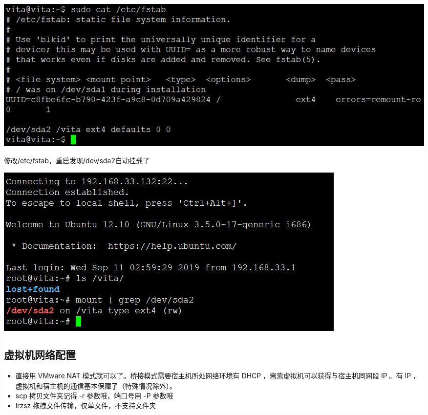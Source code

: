 ![20200204_103812_49](image/20200204_103812_49.png)

修改/etc/fstab，重启发现/dev/sda2自动挂载了

![20190910_190152_15](image/20190910_190152_15.png)

## 虚拟机网络配置

* 直接用 VMware NAT 模式就可以了。桥接模式需要宿主机所处网络环境有 DHCP ，酱紫虚拟机可以获得与宿主机同网段 IP 。有 IP ，虚拟机和宿主机的通信基本保障了（特殊情况除外）。
* scp 拷贝文件夹记得 -r 参数哦，端口号用 -P 参数哦
* lrzsz 拖拽文件传输，仅单文件，不支持文件夹
